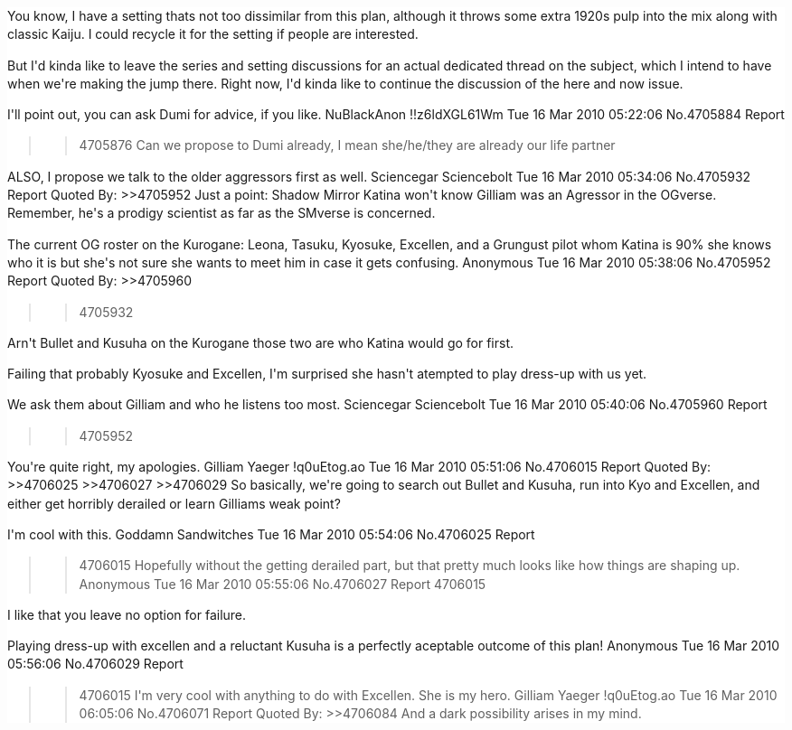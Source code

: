 You know, I have a setting thats not too dissimilar from this plan, although it throws some extra 1920s pulp into the mix along with classic Kaiju. I could recycle it for the setting if people are interested.

But I'd kinda like to leave the series and setting discussions for an actual dedicated thread on the subject, which I intend to have when we're making the jump there. Right now, I'd kinda like to continue the discussion of the here and now issue.

I'll point out, you can ask Dumi for advice, if you like.
NuBlackAnon !!z6ldXGL61Wm Tue 16 Mar 2010 05:22:06 No.4705884 Report
>>4705876
Can we propose to Dumi already, I mean she/he/they are already our life partner

ALSO, I propose we talk to the older aggressors first as well.
Sciencegar Sciencebolt Tue 16 Mar 2010 05:34:06 No.4705932 Report
Quoted By: >>4705952
Just a point: Shadow Mirror Katina won't know Gilliam was an Agressor in the OGverse. Remember, he's a prodigy scientist as far as the SMverse is concerned.

The current OG roster on the Kurogane: Leona, Tasuku, Kyosuke, Excellen, and a Grungust pilot whom Katina is 90% she knows who it is but she's not sure she wants to meet him in case it gets confusing.
Anonymous Tue 16 Mar 2010 05:38:06 No.4705952 Report
Quoted By: >>4705960
>>4705932

Arn't Bullet and Kusuha on the Kurogane those two are who Katina would go for first.

Failing that probably Kyosuke and Excellen, I'm surprised she hasn't atempted to play dress-up with us yet.

We ask them about Gilliam and who he listens too most.
Sciencegar Sciencebolt Tue 16 Mar 2010 05:40:06 No.4705960 Report
>>4705952

You're quite right, my apologies.
Gilliam Yaeger !q0uEtog.ao Tue 16 Mar 2010 05:51:06 No.4706015 Report
Quoted By: >>4706025 >>4706027 >>4706029
So basically, we're going to search out Bullet and Kusuha, run into Kyo and Excellen, and either get horribly derailed or learn Gilliams weak point?

I'm cool with this.
Goddamn Sandwitches Tue 16 Mar 2010 05:54:06 No.4706025 Report
>>4706015
Hopefully without the getting derailed part, but that pretty much looks like how things are shaping up.
Anonymous Tue 16 Mar 2010 05:55:06 No.4706027 Report
>>4706015

I like that you leave no option for failure.

Playing dress-up with excellen and a reluctant Kusuha is a perfectly aceptable outcome of this plan!
Anonymous Tue 16 Mar 2010 05:56:06 No.4706029 Report
>>4706015
I'm very cool with anything to do with Excellen. She is my hero.
Gilliam Yaeger !q0uEtog.ao Tue 16 Mar 2010 06:05:06 No.4706071 Report
Quoted By: >>4706084
And a dark possibility arises in my mind.
